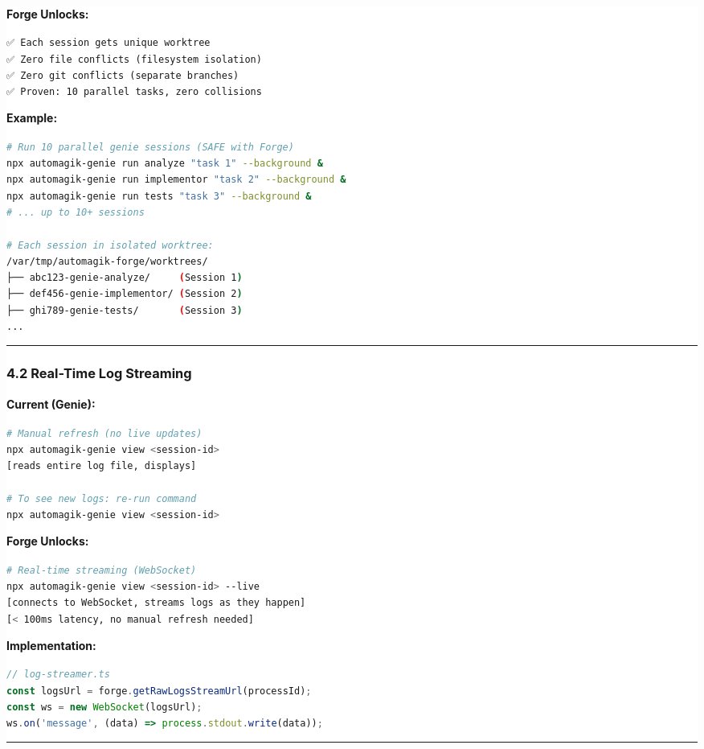 **Forge Unlocks:**
```
✅ Each session gets unique worktree
✅ Zero file conflicts (filesystem isolation)
✅ Zero git conflicts (separate branches)
✅ Proven: 10 parallel tasks, zero collisions
```

**Example:**
```bash
# Run 10 parallel genie sessions (SAFE with Forge)
npx automagik-genie run analyze "task 1" --background &
npx automagik-genie run implementor "task 2" --background &
npx automagik-genie run tests "task 3" --background &
# ... up to 10+ sessions

# Each session in isolated worktree:
/var/tmp/automagik-forge/worktrees/
├── abc123-genie-analyze/     (Session 1)
├── def456-genie-implementor/ (Session 2)
├── ghi789-genie-tests/       (Session 3)
...
```

---

### 4.2 Real-Time Log Streaming

**Current (Genie):**
```bash
# Manual refresh (no live updates)
npx automagik-genie view <session-id>
[reads entire log file, displays]

# To see new logs: re-run command
npx automagik-genie view <session-id>
```

**Forge Unlocks:**
```bash
# Real-time streaming (WebSocket)
npx automagik-genie view <session-id> --live
[connects to WebSocket, streams logs as they happen]
[< 100ms latency, no manual refresh needed]
```

**Implementation:**
```typescript
// log-streamer.ts
const logsUrl = forge.getRawLogsStreamUrl(processId);
const ws = new WebSocket(logsUrl);
ws.on('message', (data) => process.stdout.write(data));
```

---
